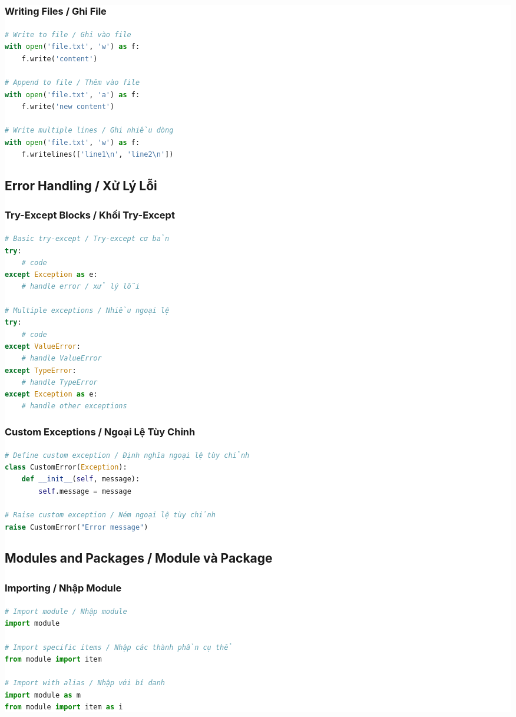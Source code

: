 ### Writing Files / Ghi File
```python
# Write to file / Ghi vào file
with open('file.txt', 'w') as f:
    f.write('content')

# Append to file / Thêm vào file
with open('file.txt', 'a') as f:
    f.write('new content')

# Write multiple lines / Ghi nhiều dòng
with open('file.txt', 'w') as f:
    f.writelines(['line1\n', 'line2\n'])
```

## Error Handling / Xử Lý Lỗi

### Try-Except Blocks / Khối Try-Except
```python
# Basic try-except / Try-except cơ bản
try:
    # code
except Exception as e:
    # handle error / xử lý lỗi

# Multiple exceptions / Nhiều ngoại lệ
try:
    # code
except ValueError:
    # handle ValueError
except TypeError:
    # handle TypeError
except Exception as e:
    # handle other exceptions
```

### Custom Exceptions / Ngoại Lệ Tùy Chỉnh
```python
# Define custom exception / Định nghĩa ngoại lệ tùy chỉnh
class CustomError(Exception):
    def __init__(self, message):
        self.message = message

# Raise custom exception / Ném ngoại lệ tùy chỉnh
raise CustomError("Error message")
```

## Modules and Packages / Module và Package

### Importing / Nhập Module
```python
# Import module / Nhập module
import module

# Import specific items / Nhập các thành phần cụ thể
from module import item

# Import with alias / Nhập với bí danh
import module as m
from module import item as i
```
